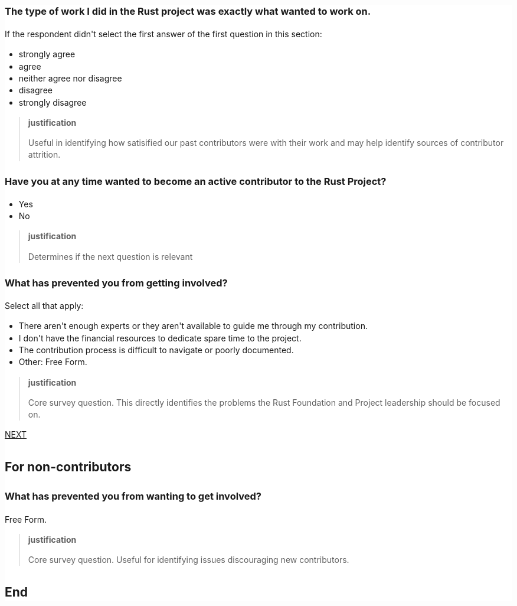 ### The type of work I did in the Rust project was exactly what wanted to work on.

If the respondent didn't select the first answer of the first question in this section:

- strongly agree
- agree
- neither agree nor disagree
- disagree
- strongly disagree

> **justification**
>
> Useful in identifying how satisified our past contributors were with their
> work and may help identify sources of contributor attrition.

### Have you at any time wanted to become an active contributor to the Rust Project?

- Yes
- No

> **justification**
>
> Determines if the next question is relevant

### What has prevented you from getting involved?

Select all that apply:

- There aren't enough experts or they aren't available to guide me through my contribution.
- I don't have the financial resources to dedicate spare time to the project.
- The contribution process is difficult to navigate or poorly documented.
- Other: Free Form.

> **justification**
>
> Core survey question. This directly identifies the problems the Rust
> Foundation and Project leadership should be focused on.

[NEXT](#end)

## For non-contributors

### What has prevented you from wanting to get involved?

Free Form.

> **justification**
>
> Core survey question. Useful for identifying issues discouraging new
> contributors.

## End
